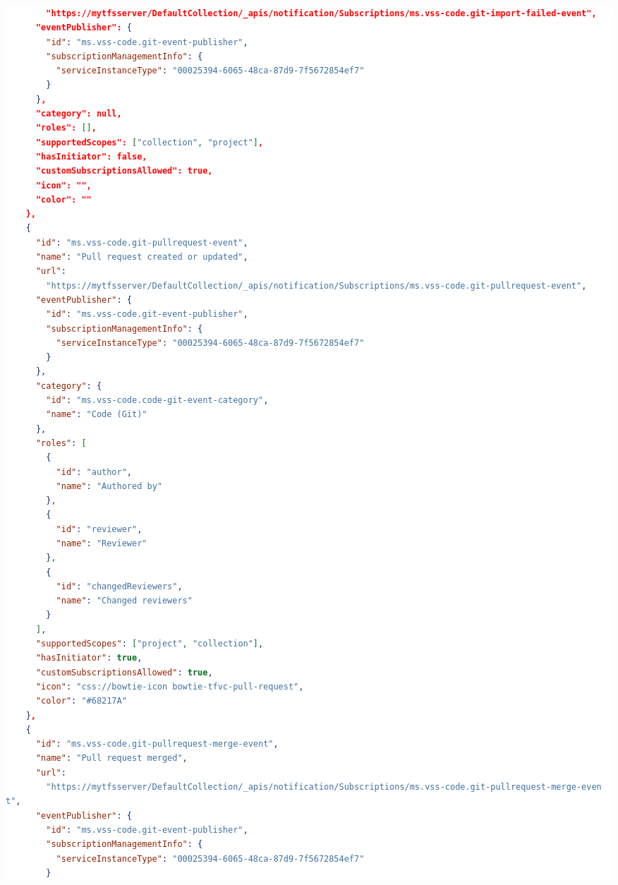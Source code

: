 ```json
        "https://mytfsserver/DefaultCollection/_apis/notification/Subscriptions/ms.vss-code.git-import-failed-event",
      "eventPublisher": {
        "id": "ms.vss-code.git-event-publisher",
        "subscriptionManagementInfo": {
          "serviceInstanceType": "00025394-6065-48ca-87d9-7f5672854ef7"
        }
      },
      "category": null,
      "roles": [],
      "supportedScopes": ["collection", "project"],
      "hasInitiator": false,
      "customSubscriptionsAllowed": true,
      "icon": "",
      "color": ""
    },
    {
      "id": "ms.vss-code.git-pullrequest-event",
      "name": "Pull request created or updated",
      "url":
        "https://mytfsserver/DefaultCollection/_apis/notification/Subscriptions/ms.vss-code.git-pullrequest-event",
      "eventPublisher": {
        "id": "ms.vss-code.git-event-publisher",
        "subscriptionManagementInfo": {
          "serviceInstanceType": "00025394-6065-48ca-87d9-7f5672854ef7"
        }
      },
      "category": {
        "id": "ms.vss-code.code-git-event-category",
        "name": "Code (Git)"
      },
      "roles": [
        {
          "id": "author",
          "name": "Authored by"
        },
        {
          "id": "reviewer",
          "name": "Reviewer"
        },
        {
          "id": "changedReviewers",
          "name": "Changed reviewers"
        }
      ],
      "supportedScopes": ["project", "collection"],
      "hasInitiator": true,
      "customSubscriptionsAllowed": true,
      "icon": "css://bowtie-icon bowtie-tfvc-pull-request",
      "color": "#68217A"
    },
    {
      "id": "ms.vss-code.git-pullrequest-merge-event",
      "name": "Pull request merged",
      "url":
        "https://mytfsserver/DefaultCollection/_apis/notification/Subscriptions/ms.vss-code.git-pullrequest-merge-event",
      "eventPublisher": {
        "id": "ms.vss-code.git-event-publisher",
        "subscriptionManagementInfo": {
          "serviceInstanceType": "00025394-6065-48ca-87d9-7f5672854ef7"
        }
```